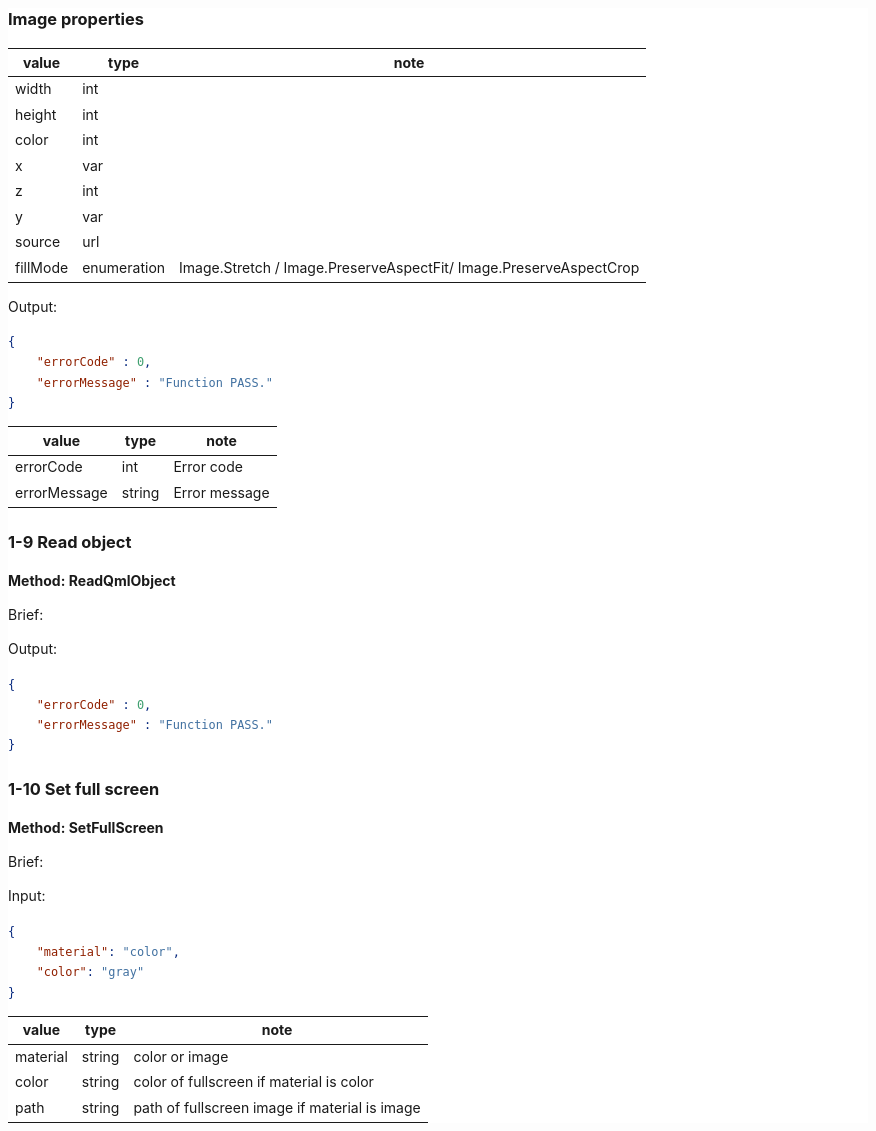 ### **Image properties** ###
| value                    | type                     | note                     |
|--------------------------|--------------------------|--------------------------|
| width                    | int                      |                          |
| height                   | int                      |                          |
| color                    | int                      |                          |
| x                        | var                      |                          |
| z                        | int                      |                          |
| y                        | var                      |                          |
| source                   | url                      |                          |
| fillMode                 | enumeration              | Image.Stretch / Image.PreserveAspectFit/ Image.PreserveAspectCrop                      | 

Output:
```json
{
    "errorCode" : 0,
    "errorMessage" : "Function PASS."
}
```
| value                    | type                     | note                     |
|--------------------------|--------------------------|--------------------------|
| errorCode                | int                      | Error code               |
| errorMessage             | string                   | Error message            |`


### **1-9 Read object** ###
**Method: ReadQmlObject**

Brief:

Output:
```json
{
    "errorCode" : 0,
    "errorMessage" : "Function PASS."
}
```

### **1-10 Set full screen** ###
**Method: SetFullScreen**

Brief:

Input:
```json
{
	"material": "color",
	"color": "gray"
}
```
| value                                | type                     | note                     |
|--------------------------------------|--------------------------|--------------------------|
| material                             | string                   | color or image           |
| color                                | string                   | color of fullscreen if material is color     |
| path                                 | string                   | path of fullscreen image if material is image|
